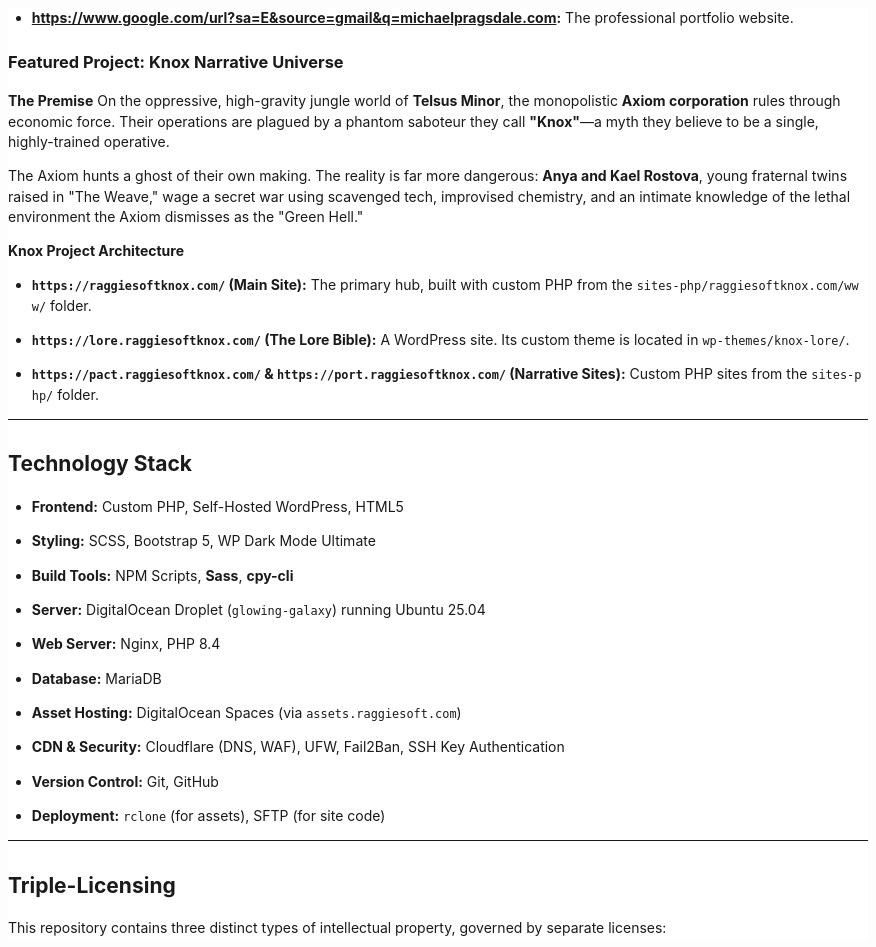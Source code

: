 - **https://www.google.com/url?sa=E&source=gmail&q=michaelpragsdale.com:** The professional portfolio website.
    

### Featured Project: Knox Narrative Universe

**The Premise** On the oppressive, high-gravity jungle world of **Telsus Minor**, the monopolistic **Axiom corporation** rules through economic force. Their operations are plagued by a phantom saboteur they call **"Knox"**—a myth they believe to be a single, highly-trained operative.

The Axiom hunts a ghost of their own making. The reality is far more dangerous: **Anya and Kael Rostova**, young fraternal twins raised in "The Weave," wage a secret war using scavenged tech, improvised chemistry, and an intimate knowledge of the lethal environment the Axiom dismisses as the "Green Hell."

**Knox Project Architecture**

- **`https://raggiesoftknox.com/` (Main Site):** The primary hub, built with custom PHP from the `sites-php/raggiesoftknox.com/www/` folder.
    
- **`https://lore.raggiesoftknox.com/` (The Lore Bible):** A WordPress site. Its custom theme is located in `wp-themes/knox-lore/`.
    
- **`https://pact.raggiesoftknox.com/` & `https://port.raggiesoftknox.com/` (Narrative Sites):** Custom PHP sites from the `sites-php/` folder.
    

---

## Technology Stack

- **Frontend:** Custom PHP, Self-Hosted WordPress, HTML5
    
- **Styling:** SCSS, Bootstrap 5, WP Dark Mode Ultimate
    
- **Build Tools:** NPM Scripts, **Sass**, **cpy-cli**
    
- **Server:** DigitalOcean Droplet (`glowing-galaxy`) running Ubuntu 25.04
    
- **Web Server:** Nginx, PHP 8.4
    
- **Database:** MariaDB
    
- **Asset Hosting:** DigitalOcean Spaces (via `assets.raggiesoft.com`)
    
- **CDN & Security:** Cloudflare (DNS, WAF), UFW, Fail2Ban, SSH Key Authentication
    
- **Version Control:** Git, GitHub
    
- **Deployment:** `rclone` (for assets), SFTP (for site code)
    

---

## Triple-Licensing

This repository contains three distinct types of intellectual property, governed by separate licenses:
